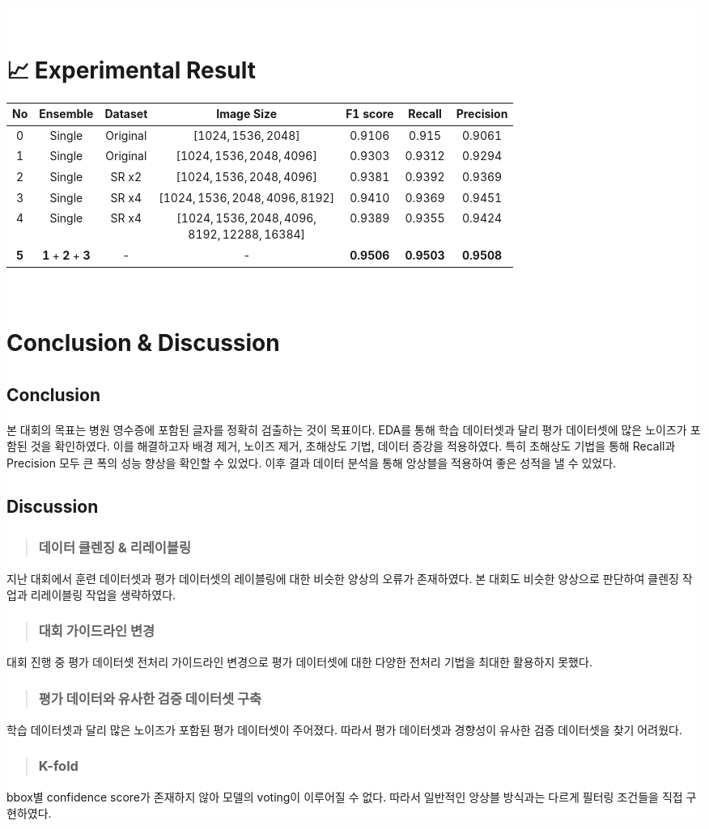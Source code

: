 

</br>

# 📈 Experimental Result

| No | Ensemble | Dataset | Image Size | F1 score | Recall | Precision |
| :---: | :---: | :---: | :---: | :---: | :---: | :---: |
| 0 | Single | Original | $[1024,1536,2048]$ | 0.9106 | 0.915 | 0.9061 |
| 1 | Single | Original | $[1024,1536,2048,4096]$ | 0.9303 | 0.9312 | 0.9294 |
| 2 | Single | SR x2 | $[1024,1536,2048,4096]$ | 0.9381 | 0.9392 | 0.9369 |
| 3 | Single | SR x4 | $[1024,1536,2048,4096,8192]$ | 0.9410 | 0.9369 | 0.9451 |
| 4 | Single | SR x4 | $[1024,1536,2048,4096$, <br> $8192,12288,16384]$ | 0.9389 | 0.9355 | 0.9424 |
| $\mathbf{5}$ | $\mathbf{1}+\mathbf{2}+\mathbf{3}$ | - | - | $\mathbf{0 . 9 5 0 6}$ | $\mathbf{0 . 9 5 0 3}$ | $\mathbf{0 . 9 5 0 8}$ |

</br>

# Conclusion & Discussion

## Conclusion
본 대회의 목표는 병원 영수증에 포함된 글자를 정확히 검출하는 것이 목표이다. EDA를 통해 학습 데이터셋과 달리 평가 데이터셋에 많은 노이즈가 포함된 것을 확인하였다. 이를 해결하고자 배경 제거, 노이즈 제거, 초해상도 기법, 데이터 증강을 적용하였다. 특히 초해상도 기법을 통해 Recall과 Precision 모두 큰 폭의 성능 향상을 확인할 수 있었다. 이후 결과 데이터 분석을 통해 앙상블을 적용하여 좋은 성적을 낼 수 있었다. 

## Discussion
> ###  데이터 클렌징 & 리레이블링
지난 대회에서 훈련 데이터셋과 평가 데이터셋의 레이블링에 대한 비슷한 양상의 오류가 존재하였다. 본 대회도 비슷한 양상으로 판단하여 클렌징 작업과 리레이블링 작업을 생략하였다.

> ### 대회 가이드라인 변경
대회 진행 중 평가 데이터셋 전처리 가이드라인 변경으로 평가 데이터셋에 대한 다양한 전처리 기법을 최대한 활용하지 못했다.

> ### 평가 데이터와 유사한 검증 데이터셋 구축
학습 데이터셋과 달리 많은 노이즈가 포함된 평가 데이터셋이 주어졌다. 따라서 평가 데이터셋과 경향성이 유사한 검증 데이터셋을 찾기 어려웠다.

> ###  K-fold
bbox별 confidence score가 존재하지 않아 모델의 voting이 이루어질 수 없다. 따라서 일반적인 앙상블 방식과는 다르게 필터링 조건들을 직접 구현하였다.

